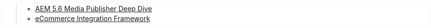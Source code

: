 >* [AEM 5.6 Media Publisher Deep Dive](/content/help/en/experience-manager/kt/eseminars/gems/aem-media-publisher-deep-dive)
>* [eCommerce Integration Framework](/content/help/en/experience-manager/kt/eseminars/gems/aem-ecommerce-integration-framework)
